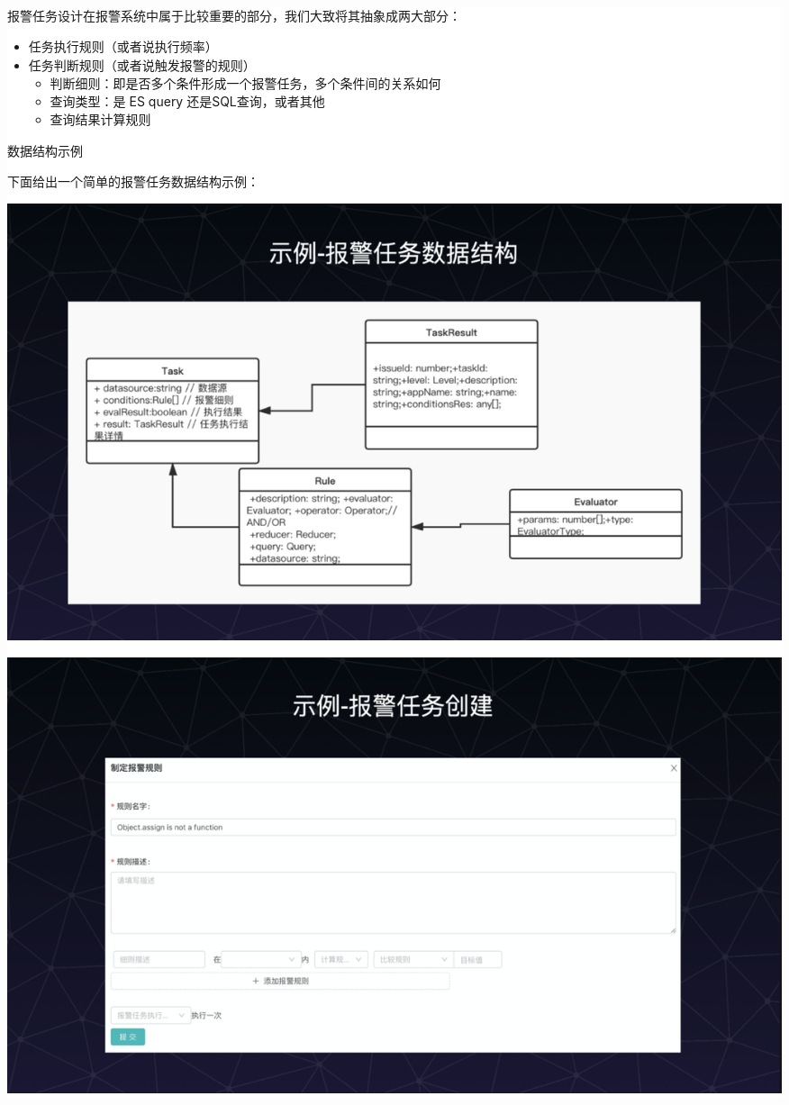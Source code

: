报警任务设计在报警系统中属于比较重要的部分，我们大致将其抽象成两大部分：

* 任务执行规则（或者说执行频率）
* 任务判断规则（或者说触发报警的规则）
  * 判断细则：即是否多个条件形成一个报警任务，多个条件间的关系如何
  * 查询类型：是 ES query 还是SQL查询，或者其他
  * 查询结果计算规则

数据结构示例

下面给出一个简单的报警任务数据结构示例：

![59](./img/59.png)

![60](./img/60.png)
